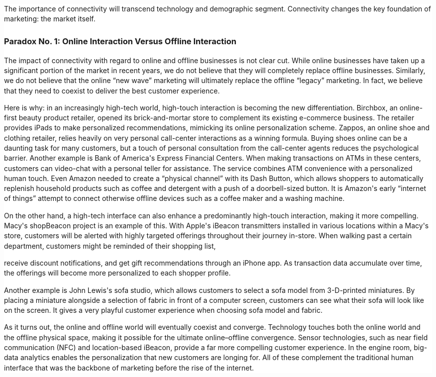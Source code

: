 The importance of connectivity will transcend technology and demographic
segment. Connectivity changes the key foundation of marketing: the
market itself.

### Paradox No. 1: Online Interaction Versus Offline Interaction

The impact of connectivity with regard to online and offline businesses
is not clear cut. While online businesses have taken up a significant
portion of the market in recent years, we do not believe that they will
completely replace offline businesses. Similarly, we do not believe that
the online “new wave” marketing will ultimately replace the offline
“legacy” marketing. In fact, we believe that they need to coexist to
deliver the best customer experience.

Here is why: in an increasingly high-tech world, high-touch interaction
is becoming the new differentiation. Birchbox, an online-first beauty
product retailer, opened its brick-and-mortar store to complement its
existing e-commerce business. The retailer provides iPads to make
personalized recommendations, mimicking its online personalization
scheme. Zappos, an online shoe and clothing retailer, relies heavily on
very personal call-center interactions as a winning formula. Buying
shoes online can be a daunting task for many customers, but a touch of
personal consultation from the call-center agents reduces the
psychological barrier. Another example is Bank of America's Express
Financial Centers. When making transactions on ATMs in these centers,
customers can video-chat with a personal teller for assistance. The
service combines ATM convenience with a personalized human touch. Even
Amazon needed to create a “physical channel” with its Dash Button, which
allows shoppers to automatically replenish household products such as
coffee and detergent with a push of a doorbell-sized button. It is
Amazon's early “internet of things” attempt to connect otherwise offline
devices such as a coffee maker and a washing machine.

On the other hand, a high-tech interface can also enhance a
predominantly high-touch interaction, making it more compelling. Macy's
shopBeacon project is an example of this. With Apple's iBeacon
transmitters installed in various locations within a Macy's store,
customers will be alerted with highly targeted offerings throughout
their journey in-store. When walking past a certain department,
customers might be reminded of their shopping list,

receive discount notifications, and get gift recommendations through an
iPhone app. As transaction data accumulate over time, the offerings will
become more personalized to each shopper profile.

Another example is John Lewis's sofa studio, which allows customers to
select a sofa model from 3-D-printed miniatures. By placing a miniature
alongside a selection of fabric in front of a computer screen, customers
can see what their sofa will look like on the screen. It gives a very
playful customer experience when choosing sofa model and fabric.

As it turns out, the online and offline world will eventually coexist
and converge. Technology touches both the online world and the offline
physical space, making it possible for the ultimate online–offline
convergence. Sensor technologies, such as near field communication (NFC)
and location-based iBeacon, provide a far more compelling customer
experience. In the engine room, big-data analytics enables the
personalization that new customers are longing for. All of these
complement the traditional human interface that was the backbone of
marketing before the rise of the internet.
